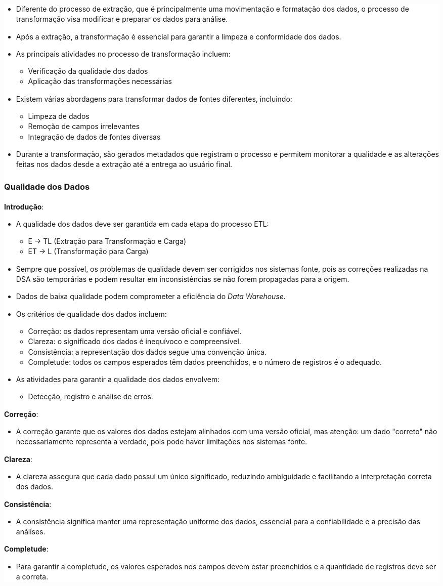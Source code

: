 - Diferente do processo de extração, que é principalmente uma movimentação e formatação dos dados, o processo de transformação visa modificar e preparar os dados para análise.
- Após a extração, a transformação é essencial para garantir a limpeza e conformidade dos dados.
- As principais atividades no processo de transformação incluem:
  - Verificação da qualidade dos dados
  - Aplicação das transformações necessárias

- Existem várias abordagens para transformar dados de fontes diferentes, incluindo:
  - Limpeza de dados
  - Remoção de campos irrelevantes
  - Integração de dados de fontes diversas

- Durante a transformação, são gerados metadados que registram o processo e permitem monitorar a qualidade e as alterações feitas nos dados desde a extração até a entrega ao usuário final.

### Qualidade dos Dados

**Introdução**:

- A qualidade dos dados deve ser garantida em cada etapa do processo ETL:
  - E -> TL (Extração para Transformação e Carga)
  - ET -> L (Transformação para Carga)
- Sempre que possível, os problemas de qualidade devem ser corrigidos nos sistemas fonte, pois as correções realizadas na DSA são temporárias e podem resultar em inconsistências se não forem propagadas para a origem.
- Dados de baixa qualidade podem comprometer a eficiência do _Data Warehouse_.

- Os critérios de qualidade dos dados incluem:
  - Correção: os dados representam uma versão oficial e confiável.
  - Clareza: o significado dos dados é inequívoco e compreensível.
  - Consistência: a representação dos dados segue uma convenção única.
  - Completude: todos os campos esperados têm dados preenchidos, e o número de registros é o adequado.

- As atividades para garantir a qualidade dos dados envolvem:
  - Detecção, registro e análise de erros.

**Correção**:

- A correção garante que os valores dos dados estejam alinhados com uma versão oficial, mas atenção: um dado "correto" não necessariamente representa a verdade, pois pode haver limitações nos sistemas fonte.

**Clareza**:

- A clareza assegura que cada dado possui um único significado, reduzindo ambiguidade e facilitando a interpretação correta dos dados.

**Consistência**:

- A consistência significa manter uma representação uniforme dos dados, essencial para a confiabilidade e a precisão das análises.

**Completude**:

- Para garantir a completude, os valores esperados nos campos devem estar preenchidos e a quantidade de registros deve ser a correta.
